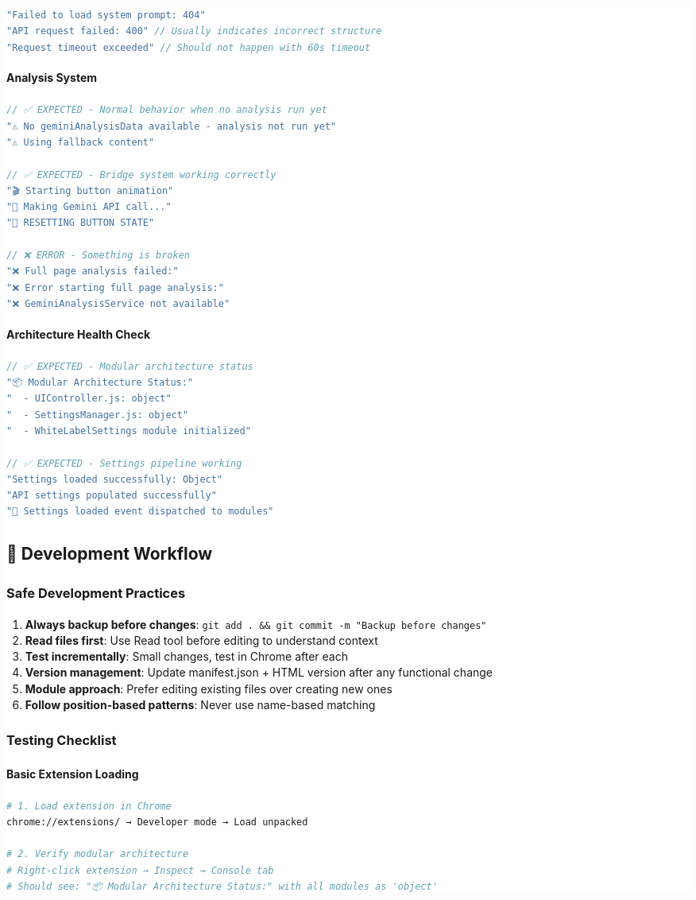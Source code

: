 ```javascript
"Failed to load system prompt: 404"
"API request failed: 400" // Usually indicates incorrect structure
"Request timeout exceeded" // Should not happen with 60s timeout
```

#### **Analysis System**
```javascript
// ✅ EXPECTED - Normal behavior when no analysis run yet
"⚠️ No geminiAnalysisData available - analysis not run yet"
"⚠️ Using fallback content"

// ✅ EXPECTED - Bridge system working correctly  
"🎬 Starting button animation"
"🤖 Making Gemini API call..."
"🔄 RESETTING BUTTON STATE"

// ❌ ERROR - Something is broken
"❌ Full page analysis failed:" 
"❌ Error starting full page analysis:"
"❌ GeminiAnalysisService not available"
```

#### **Architecture Health Check**
```javascript
// ✅ EXPECTED - Modular architecture status
"📦 Modular Architecture Status:"
"  - UIController.js: object"
"  - SettingsManager.js: object"
"  - WhiteLabelSettings module initialized"

// ✅ EXPECTED - Settings pipeline working
"Settings loaded successfully: Object" 
"API settings populated successfully"
"📢 Settings loaded event dispatched to modules"
```

## 🎯 Development Workflow

### **Safe Development Practices**
1. **Always backup before changes**: `git add . && git commit -m "Backup before changes"`
2. **Read files first**: Use Read tool before editing to understand context
3. **Test incrementally**: Small changes, test in Chrome after each
4. **Version management**: Update manifest.json + HTML version after any functional change
5. **Module approach**: Prefer editing existing files over creating new ones
6. **Follow position-based patterns**: Never use name-based matching

### **Testing Checklist**

#### **Basic Extension Loading**
```bash
# 1. Load extension in Chrome
chrome://extensions/ → Developer mode → Load unpacked

# 2. Verify modular architecture
# Right-click extension → Inspect → Console tab
# Should see: "📦 Modular Architecture Status:" with all modules as 'object'
```
